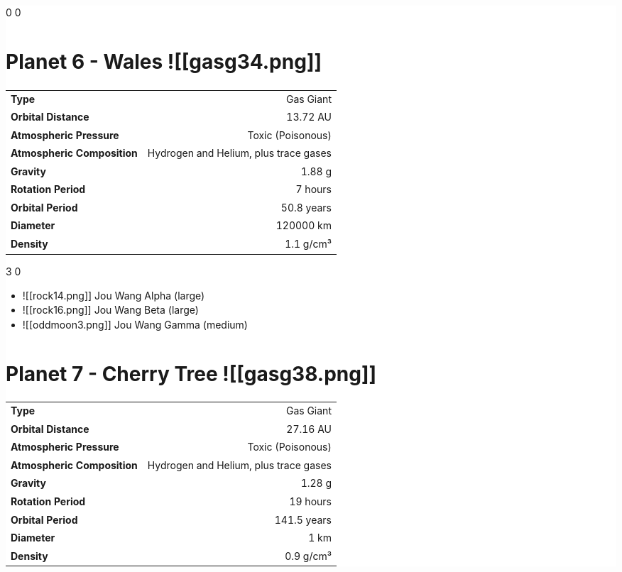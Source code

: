 
0
0



# Planet 6 - Wales ![[gasg34.png]]
|                             |                           |
| --------------------------- | -------------------------:|
| **Type**                    |             Gas Giant |
| **Orbital Distance**        |   13.72 AU |
| **Atmospheric Pressure**    |       Toxic (Poisonous) |
| **Atmospheric Composition** |      Hydrogen and Helium, plus trace gases |
| **Gravity**                 |        1.88 g |
| **Rotation Period**         |  7 hours |
| **Orbital Period** | 50.8 years |
| **Diameter**                |      120000 km | 
| **Density**                 |    1.1 g/cm³ |



3
0

- ![[rock14.png]] Jou Wang Alpha (large)
- ![[rock16.png]] Jou Wang Beta (large)
- ![[oddmoon3.png]] Jou Wang Gamma (medium)


# Planet 7 - Cherry Tree ![[gasg38.png]]
|                             |                           |
| --------------------------- | -------------------------:|
| **Type**                    |             Gas Giant |
| **Orbital Distance**        |   27.16 AU |
| **Atmospheric Pressure**    |       Toxic (Poisonous) |
| **Atmospheric Composition** |      Hydrogen and Helium, plus trace gases |
| **Gravity**                 |        1.28 g |
| **Rotation Period**         |  19 hours |
| **Orbital Period** | 141.5 years |
| **Diameter**                |      1 km | 
| **Density**                 |    0.9 g/cm³ |
